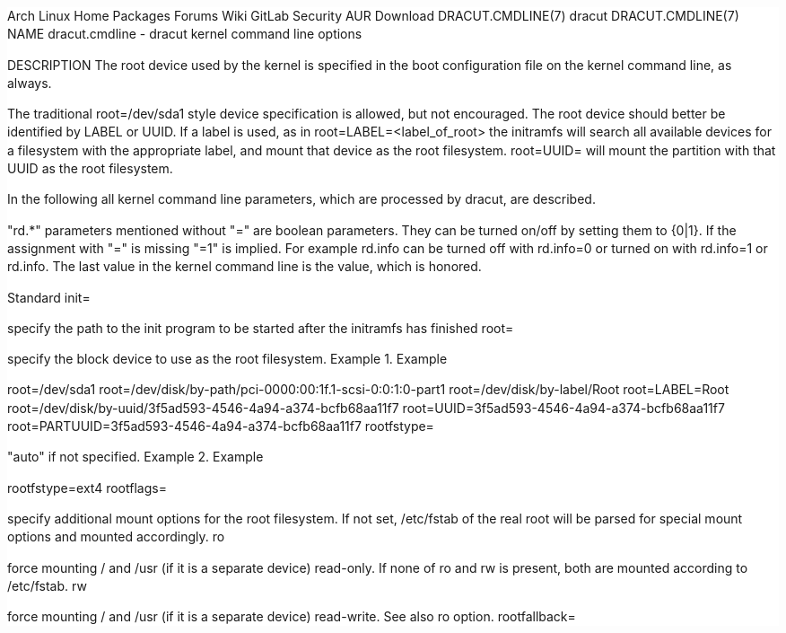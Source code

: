 Arch Linux
Home Packages Forums Wiki GitLab Security AUR Download
DRACUT.CMDLINE(7)	dracut	DRACUT.CMDLINE(7)
NAME
dracut.cmdline - dracut kernel command line options

DESCRIPTION
The root device used by the kernel is specified in the boot configuration file on the kernel command line, as always.

The traditional root=/dev/sda1 style device specification is allowed, but not encouraged. The root device should better be identified by LABEL or UUID. If a label is used, as in root=LABEL=<label_of_root> the initramfs will search all available devices for a filesystem with the appropriate label, and mount that device as the root filesystem. root=UUID=<uuidnumber> will mount the partition with that UUID as the root filesystem.

In the following all kernel command line parameters, which are processed by dracut, are described.

"rd.*" parameters mentioned without "=" are boolean parameters. They can be turned on/off by setting them to {0|1}. If the assignment with "=" is missing "=1" is implied. For example rd.info can be turned off with rd.info=0 or turned on with rd.info=1 or rd.info. The last value in the kernel command line is the value, which is honored.

Standard
init=<path to real init>

specify the path to the init program to be started after the initramfs has finished
root=<path to blockdevice>

specify the block device to use as the root filesystem.
Example 1. Example

root=/dev/sda1
root=/dev/disk/by-path/pci-0000:00:1f.1-scsi-0:0:1:0-part1
root=/dev/disk/by-label/Root
root=LABEL=Root
root=/dev/disk/by-uuid/3f5ad593-4546-4a94-a374-bcfb68aa11f7
root=UUID=3f5ad593-4546-4a94-a374-bcfb68aa11f7
root=PARTUUID=3f5ad593-4546-4a94-a374-bcfb68aa11f7
rootfstype=<filesystem type>

"auto" if not specified.
Example 2. Example

rootfstype=ext4
rootflags=<mount options>

specify additional mount options for the root filesystem. If not set, /etc/fstab of the real root will be parsed for special mount options and mounted accordingly.
ro

force mounting / and /usr (if it is a separate device) read-only. If none of ro and rw is present, both are mounted according to /etc/fstab.
rw

force mounting / and /usr (if it is a separate device) read-write. See also ro option.
rootfallback=<path to blockdevice>
